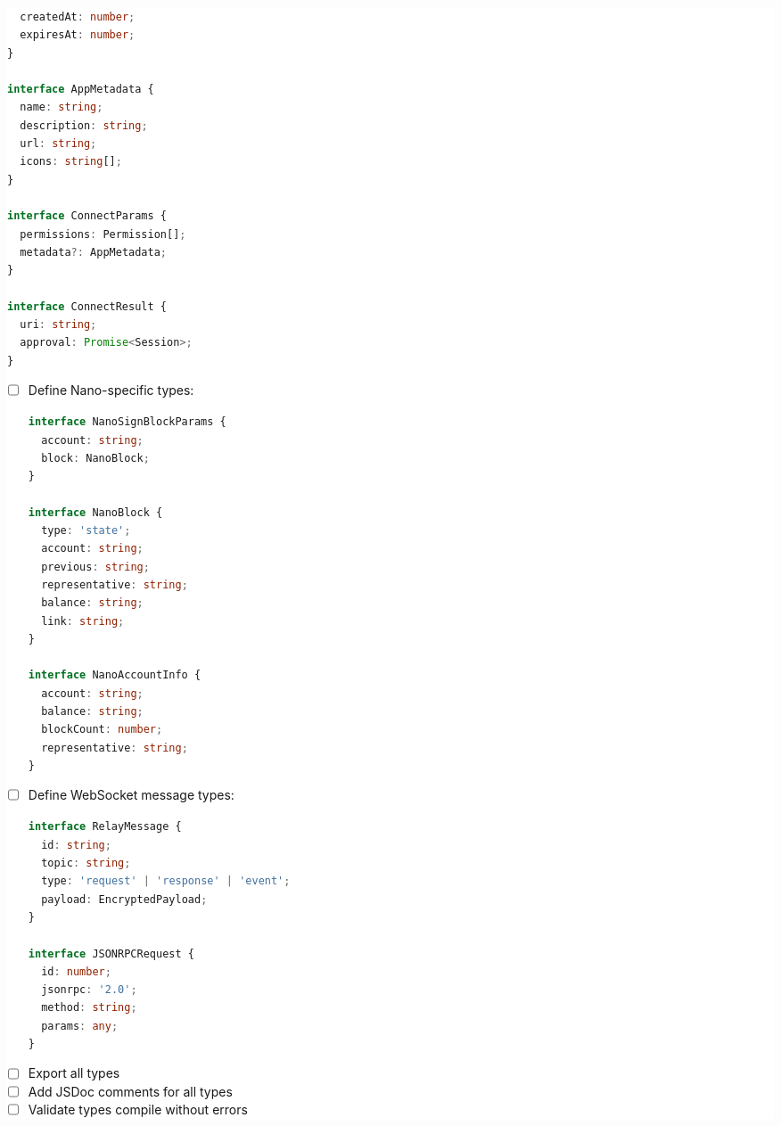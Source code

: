   ```typescript
    createdAt: number;
    expiresAt: number;
  }

  interface AppMetadata {
    name: string;
    description: string;
    url: string;
    icons: string[];
  }

  interface ConnectParams {
    permissions: Permission[];
    metadata?: AppMetadata;
  }

  interface ConnectResult {
    uri: string;
    approval: Promise<Session>;
  }
  ```
- [ ] Define Nano-specific types:
  ```typescript
  interface NanoSignBlockParams {
    account: string;
    block: NanoBlock;
  }

  interface NanoBlock {
    type: 'state';
    account: string;
    previous: string;
    representative: string;
    balance: string;
    link: string;
  }

  interface NanoAccountInfo {
    account: string;
    balance: string;
    blockCount: number;
    representative: string;
  }
  ```
- [ ] Define WebSocket message types:
  ```typescript
  interface RelayMessage {
    id: string;
    topic: string;
    type: 'request' | 'response' | 'event';
    payload: EncryptedPayload;
  }

  interface JSONRPCRequest {
    id: number;
    jsonrpc: '2.0';
    method: string;
    params: any;
  }
  ```
- [ ] Export all types
- [ ] Add JSDoc comments for all types
- [ ] Validate types compile without errors
